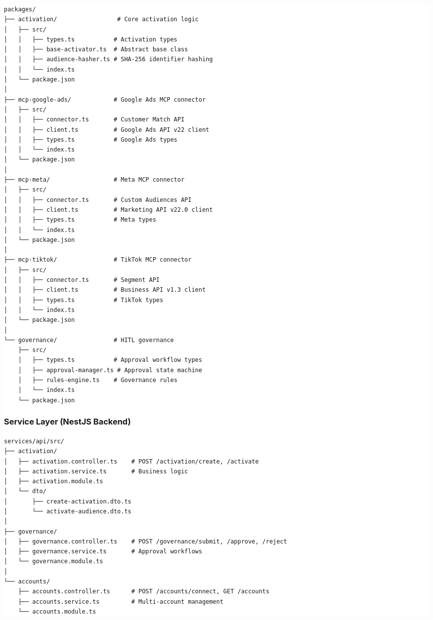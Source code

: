```
packages/
├── activation/                 # Core activation logic
│   ├── src/
│   │   ├── types.ts           # Activation types
│   │   ├── base-activator.ts  # Abstract base class
│   │   ├── audience-hasher.ts # SHA-256 identifier hashing
│   │   └── index.ts
│   └── package.json
│
├── mcp-google-ads/            # Google Ads MCP connector
│   ├── src/
│   │   ├── connector.ts       # Customer Match API
│   │   ├── client.ts          # Google Ads API v22 client
│   │   ├── types.ts           # Google Ads types
│   │   └── index.ts
│   └── package.json
│
├── mcp-meta/                  # Meta MCP connector
│   ├── src/
│   │   ├── connector.ts       # Custom Audiences API
│   │   ├── client.ts          # Marketing API v22.0 client
│   │   ├── types.ts           # Meta types
│   │   └── index.ts
│   └── package.json
│
├── mcp-tiktok/                # TikTok MCP connector
│   ├── src/
│   │   ├── connector.ts       # Segment API
│   │   ├── client.ts          # Business API v1.3 client
│   │   ├── types.ts           # TikTok types
│   │   └── index.ts
│   └── package.json
│
└── governance/                # HITL governance
    ├── src/
    │   ├── types.ts           # Approval workflow types
    │   ├── approval-manager.ts # Approval state machine
    │   ├── rules-engine.ts    # Governance rules
    │   └── index.ts
    └── package.json
```

### Service Layer (NestJS Backend)

```
services/api/src/
├── activation/
│   ├── activation.controller.ts    # POST /activation/create, /activate
│   ├── activation.service.ts       # Business logic
│   ├── activation.module.ts
│   └── dto/
│       ├── create-activation.dto.ts
│       └── activate-audience.dto.ts
│
├── governance/
│   ├── governance.controller.ts    # POST /governance/submit, /approve, /reject
│   ├── governance.service.ts       # Approval workflows
│   └── governance.module.ts
│
└── accounts/
    ├── accounts.controller.ts      # POST /accounts/connect, GET /accounts
    ├── accounts.service.ts         # Multi-account management
    └── accounts.module.ts
```